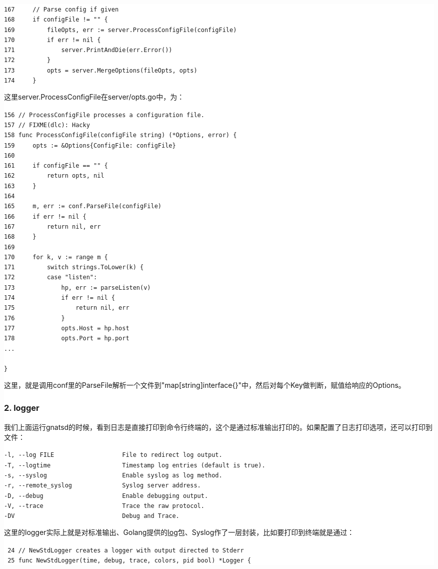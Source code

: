 	167     // Parse config if given
	168     if configFile != "" {
	169         fileOpts, err := server.ProcessConfigFile(configFile)
	170         if err != nil {
	171             server.PrintAndDie(err.Error())
	172         }
	173         opts = server.MergeOptions(fileOpts, opts)
	174     }

这里server.ProcessConfigFile在server/opts.go中，为：

	156 // ProcessConfigFile processes a configuration file.
	157 // FIXME(dlc): Hacky
	158 func ProcessConfigFile(configFile string) (*Options, error) {
	159     opts := &Options{ConfigFile: configFile}
	160
	161     if configFile == "" {
	162         return opts, nil
	163     }
	164
	165     m, err := conf.ParseFile(configFile)
	166     if err != nil {
	167         return nil, err
	168     }
	169
	170     for k, v := range m {
	171         switch strings.ToLower(k) {
	172         case "listen":
	173             hp, err := parseListen(v)
	174             if err != nil {
	175                 return nil, err
	176             }
	177             opts.Host = hp.host
	178             opts.Port = hp.port
	...
	
	}
	
这里，就是调用conf里的ParseFile解析一个文件到"map[string]interface{}"中，然后对每个Key做判断，赋值给响应的Options。

### 2. logger
我们上面运行gnatsd的时候，看到日志是直接打印到命令行终端的，这个是通过标准输出打印的。如果配置了日志打印选项，还可以打印到文件：

	-l, --log FILE                   File to redirect log output.
	-T, --logtime                    Timestamp log entries (default is true).
	-s, --syslog                     Enable syslog as log method.
	-r, --remote_syslog              Syslog server address.
	-D, --debug                      Enable debugging output.
	-V, --trace                      Trace the raw protocol.
	-DV                              Debug and Trace.

这里的logger实际上就是对标准输出、Golang提供的[log](https://golang.org/pkg/log/)包、Syslog作了一层封装，比如要打印到终端就是通过：

	 24 // NewStdLogger creates a logger with output directed to Stderr
	 25 func NewStdLogger(time, debug, trace, colors, pid bool) *Logger {
